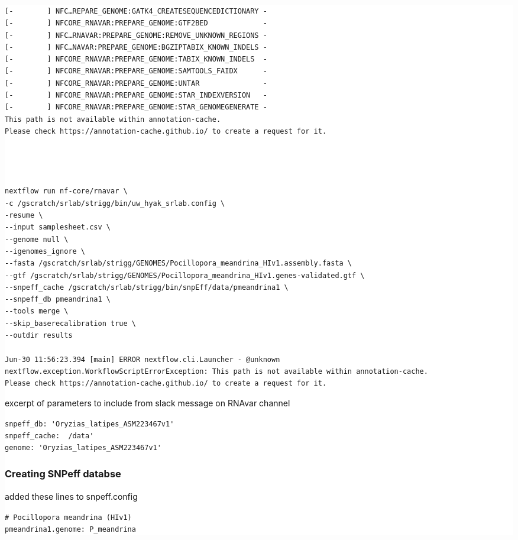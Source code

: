 ```
[-        ] NFC…REPARE_GENOME:GATK4_CREATESEQUENCEDICTIONARY -
[-        ] NFCORE_RNAVAR:PREPARE_GENOME:GTF2BED             -
[-        ] NFC…RNAVAR:PREPARE_GENOME:REMOVE_UNKNOWN_REGIONS -
[-        ] NFC…NAVAR:PREPARE_GENOME:BGZIPTABIX_KNOWN_INDELS -
[-        ] NFCORE_RNAVAR:PREPARE_GENOME:TABIX_KNOWN_INDELS  -
[-        ] NFCORE_RNAVAR:PREPARE_GENOME:SAMTOOLS_FAIDX      -
[-        ] NFCORE_RNAVAR:PREPARE_GENOME:UNTAR               -
[-        ] NFCORE_RNAVAR:PREPARE_GENOME:STAR_INDEXVERSION   -
[-        ] NFCORE_RNAVAR:PREPARE_GENOME:STAR_GENOMEGENERATE -
This path is not available within annotation-cache.
Please check https://annotation-cache.github.io/ to create a request for it.




nextflow run nf-core/rnavar \
-c /gscratch/srlab/strigg/bin/uw_hyak_srlab.config \
-resume \
--input samplesheet.csv \
--genome null \
--igenomes_ignore \
--fasta /gscratch/srlab/strigg/GENOMES/Pocillopora_meandrina_HIv1.assembly.fasta \
--gtf /gscratch/srlab/strigg/GENOMES/Pocillopora_meandrina_HIv1.genes-validated.gtf \
--snpeff_cache /gscratch/srlab/strigg/bin/snpEff/data/pmeandrina1 \
--snpeff_db pmeandrina1 \
--tools merge \
--skip_baserecalibration true \
--outdir results

Jun-30 11:56:23.394 [main] ERROR nextflow.cli.Launcher - @unknown
nextflow.exception.WorkflowScriptErrorException: This path is not available within annotation-cache.
Please check https://annotation-cache.github.io/ to create a request for it.

```

excerpt of parameters to include from slack message on RNAvar channel

```
snpeff_db: 'Oryzias_latipes_ASM223467v1'
snpeff_cache:  /data'
genome: 'Oryzias_latipes_ASM223467v1'
```

### Creating SNPeff databse

added these lines to snpeff.config

```
# Pocillopora meandrina (HIv1)
pmeandrina1.genome: P_meandrina
```
